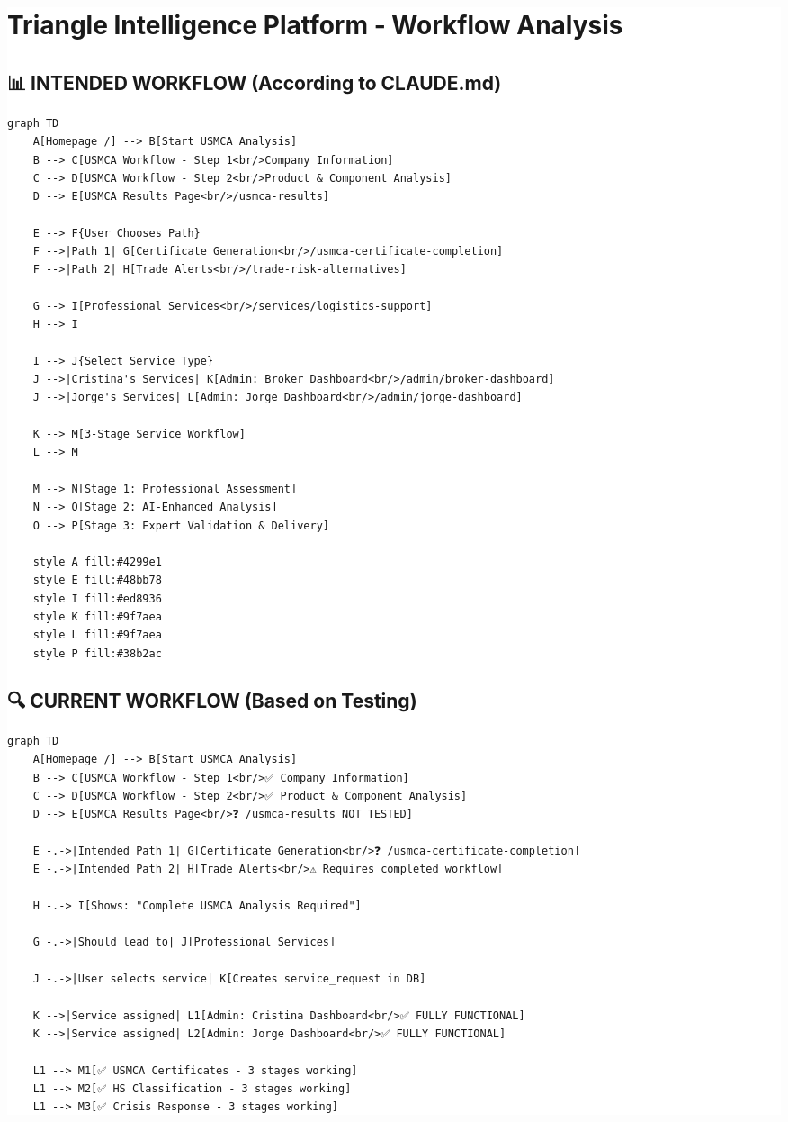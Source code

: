 # Triangle Intelligence Platform - Workflow Analysis

## 📊 INTENDED WORKFLOW (According to CLAUDE.md)

```mermaid
graph TD
    A[Homepage /] --> B[Start USMCA Analysis]
    B --> C[USMCA Workflow - Step 1<br/>Company Information]
    C --> D[USMCA Workflow - Step 2<br/>Product & Component Analysis]
    D --> E[USMCA Results Page<br/>/usmca-results]

    E --> F{User Chooses Path}
    F -->|Path 1| G[Certificate Generation<br/>/usmca-certificate-completion]
    F -->|Path 2| H[Trade Alerts<br/>/trade-risk-alternatives]

    G --> I[Professional Services<br/>/services/logistics-support]
    H --> I

    I --> J{Select Service Type}
    J -->|Cristina's Services| K[Admin: Broker Dashboard<br/>/admin/broker-dashboard]
    J -->|Jorge's Services| L[Admin: Jorge Dashboard<br/>/admin/jorge-dashboard]

    K --> M[3-Stage Service Workflow]
    L --> M

    M --> N[Stage 1: Professional Assessment]
    N --> O[Stage 2: AI-Enhanced Analysis]
    O --> P[Stage 3: Expert Validation & Delivery]

    style A fill:#4299e1
    style E fill:#48bb78
    style I fill:#ed8936
    style K fill:#9f7aea
    style L fill:#9f7aea
    style P fill:#38b2ac
```

## 🔍 CURRENT WORKFLOW (Based on Testing)

```mermaid
graph TD
    A[Homepage /] --> B[Start USMCA Analysis]
    B --> C[USMCA Workflow - Step 1<br/>✅ Company Information]
    C --> D[USMCA Workflow - Step 2<br/>✅ Product & Component Analysis]
    D --> E[USMCA Results Page<br/>❓ /usmca-results NOT TESTED]

    E -.->|Intended Path 1| G[Certificate Generation<br/>❓ /usmca-certificate-completion]
    E -.->|Intended Path 2| H[Trade Alerts<br/>⚠️ Requires completed workflow]

    H -.-> I[Shows: "Complete USMCA Analysis Required"]

    G -.->|Should lead to| J[Professional Services]

    J -.->|User selects service| K[Creates service_request in DB]

    K -->|Service assigned| L1[Admin: Cristina Dashboard<br/>✅ FULLY FUNCTIONAL]
    K -->|Service assigned| L2[Admin: Jorge Dashboard<br/>✅ FULLY FUNCTIONAL]

    L1 --> M1[✅ USMCA Certificates - 3 stages working]
    L1 --> M2[✅ HS Classification - 3 stages working]
    L1 --> M3[✅ Crisis Response - 3 stages working]

```